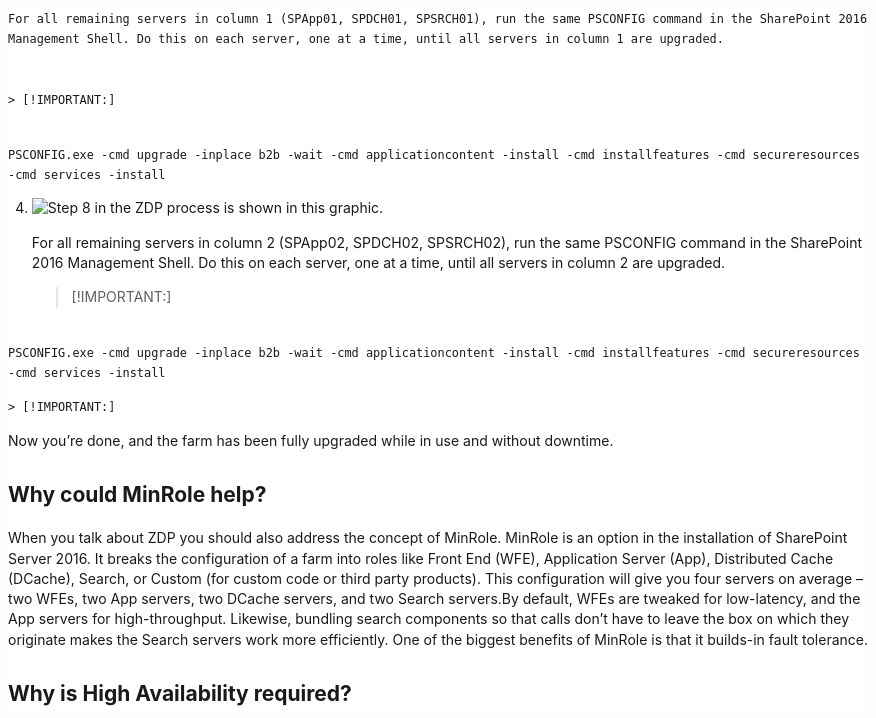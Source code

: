 
  

    For all remaining servers in column 1 (SPApp01, SPDCH01, SPSRCH01), run the same PSCONFIG command in the SharePoint 2016 Management Shell. Do this on each server, one at a time, until all servers in column 1 are upgraded.
    
    
    > [!IMPORTANT:]
      

  ```
  
PSCONFIG.exe -cmd upgrade -inplace b2b -wait -cmd applicationcontent -install -cmd installfeatures -cmd secureresources -cmd services -install
  ```

4. 
     ![Step 8 in the ZDP process is shown in this graphic.](images/)
  

  

    For all remaining servers in column 2 (SPApp02, SPDCH02, SPSRCH02), run the same PSCONFIG command in the SharePoint 2016 Management Shell. Do this on each server, one at a time, until all servers in column 2 are upgraded.
    
    
    > [!IMPORTANT:]
      

  ```
  
PSCONFIG.exe -cmd upgrade -inplace b2b -wait -cmd applicationcontent -install -cmd installfeatures -cmd secureresources -cmd services -install
  ```


    
    > [!IMPORTANT:]
      
Now you’re done, and the farm has been fully upgraded while in use and without downtime.
## Why could MinRole help?
<a name="BKMK_Min"> </a>

When you talk about ZDP you should also address the concept of MinRole. MinRole is an option in the installation of SharePoint Server 2016. It breaks the configuration of a farm into roles like Front End (WFE), Application Server (App), Distributed Cache (DCache), Search, or Custom (for custom code or third party products). This configuration will give you four servers on average – two WFEs, two App servers, two DCache servers, and two Search servers.By default, WFEs are tweaked for low-latency, and the App servers for high-throughput. Likewise, bundling search components so that calls don’t have to leave the box on which they originate makes the Search servers work more efficiently. One of the biggest benefits of MinRole is that it builds-in fault tolerance.
## Why is High Availability required?
<a name="BKMK_HA"> </a>

